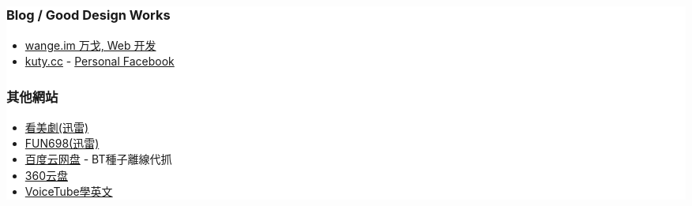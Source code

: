 ### Blog / Good Design Works

* [wange.im 万戈, Web 开发](http://wange.im/)
* [kuty.cc](http://kytu.cc/works/) - [Personal Facebook](https://www.facebook.com/kytu800)

### 其他網站

* [看美劇(迅雷)](http://kanmeiju.net/)
* [FUN698(迅雷)](http://www.fun698.com/)
* [百度云网盘](http://pan.baidu.com/) - BT種子離線代抓
* [360云盘](http://yunpan.360.cn/)
* [VoiceTube學英文](http://voicetube.tw/)
